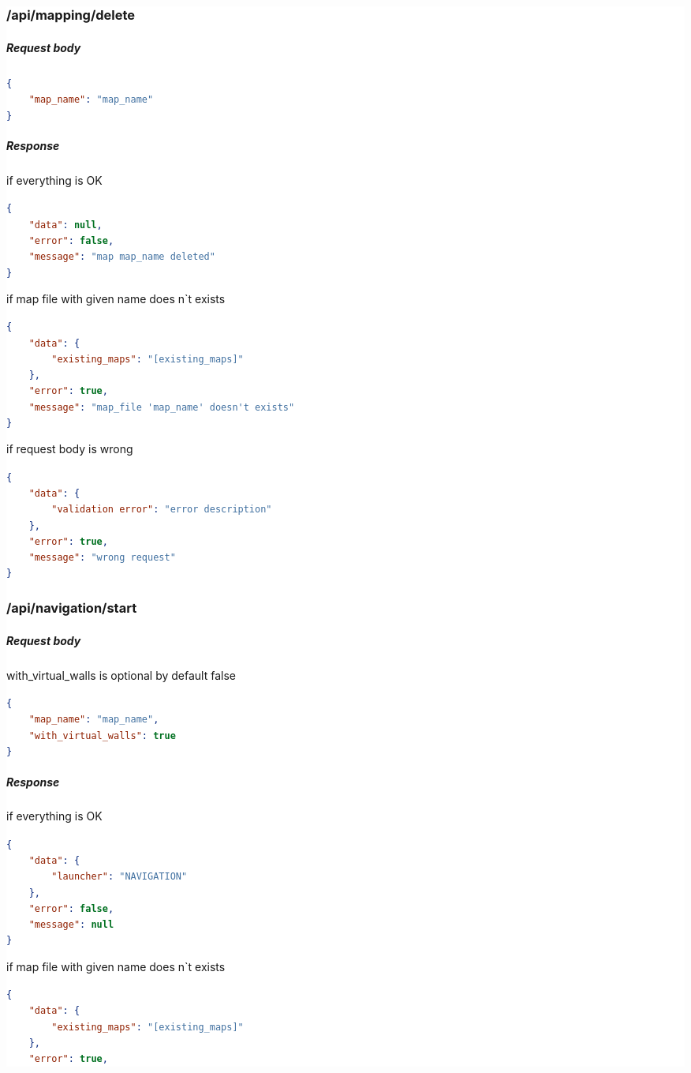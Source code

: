 ### /api/mapping/delete
##### Request body
```json
{
    "map_name": "map_name"
}
```
##### Response
if everything is OK
```json
{
    "data": null,
    "error": false,
    "message": "map map_name deleted"
}
```
if map file with given name does n`t exists
```json
{
    "data": {
        "existing_maps": "[existing_maps]"
    },
    "error": true,
    "message": "map_file 'map_name' doesn't exists"
}
```
if request body is wrong
```json
{
    "data": {
        "validation error": "error description"
    },
    "error": true,
    "message": "wrong request"
}
```

### /api/navigation/start
##### Request body
with_virtual_walls is optional by default false
```json
{
    "map_name": "map_name",
    "with_virtual_walls": true
}
```
##### Response
if everything is OK
```json
{
    "data": {
        "launcher": "NAVIGATION"
    },
    "error": false,
    "message": null
}
```
if map file with given name does n`t exists
```json
{
    "data": {
        "existing_maps": "[existing_maps]"
    },
    "error": true,
```
